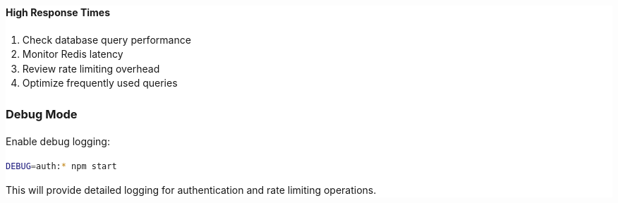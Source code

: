 #### High Response Times
1. Check database query performance
2. Monitor Redis latency
3. Review rate limiting overhead
4. Optimize frequently used queries

### Debug Mode
Enable debug logging:
```bash
DEBUG=auth:* npm start
```

This will provide detailed logging for authentication and rate limiting operations.